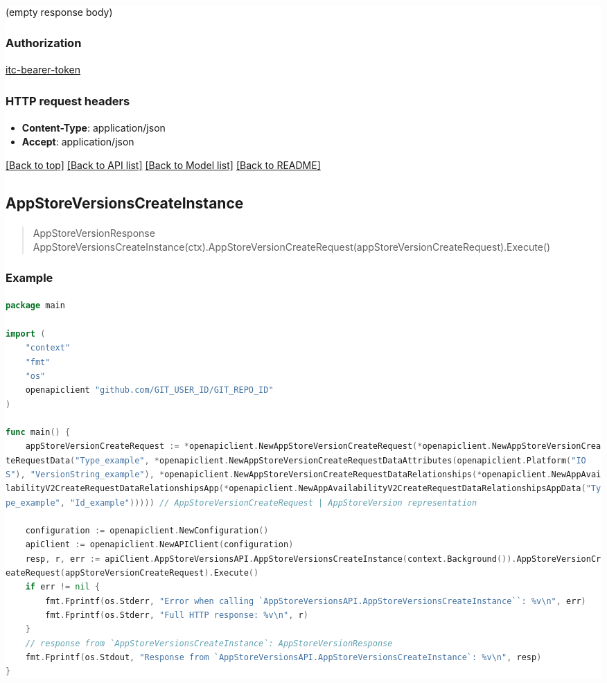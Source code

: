 (empty response body)

### Authorization

[itc-bearer-token](../README.md#itc-bearer-token)

### HTTP request headers

- **Content-Type**: application/json
- **Accept**: application/json

[[Back to top]](#) [[Back to API list]](../README.md#documentation-for-api-endpoints)
[[Back to Model list]](../README.md#documentation-for-models)
[[Back to README]](../README.md)


## AppStoreVersionsCreateInstance

> AppStoreVersionResponse AppStoreVersionsCreateInstance(ctx).AppStoreVersionCreateRequest(appStoreVersionCreateRequest).Execute()



### Example

```go
package main

import (
    "context"
    "fmt"
    "os"
    openapiclient "github.com/GIT_USER_ID/GIT_REPO_ID"
)

func main() {
    appStoreVersionCreateRequest := *openapiclient.NewAppStoreVersionCreateRequest(*openapiclient.NewAppStoreVersionCreateRequestData("Type_example", *openapiclient.NewAppStoreVersionCreateRequestDataAttributes(openapiclient.Platform("IOS"), "VersionString_example"), *openapiclient.NewAppStoreVersionCreateRequestDataRelationships(*openapiclient.NewAppAvailabilityV2CreateRequestDataRelationshipsApp(*openapiclient.NewAppAvailabilityV2CreateRequestDataRelationshipsAppData("Type_example", "Id_example"))))) // AppStoreVersionCreateRequest | AppStoreVersion representation

    configuration := openapiclient.NewConfiguration()
    apiClient := openapiclient.NewAPIClient(configuration)
    resp, r, err := apiClient.AppStoreVersionsAPI.AppStoreVersionsCreateInstance(context.Background()).AppStoreVersionCreateRequest(appStoreVersionCreateRequest).Execute()
    if err != nil {
        fmt.Fprintf(os.Stderr, "Error when calling `AppStoreVersionsAPI.AppStoreVersionsCreateInstance``: %v\n", err)
        fmt.Fprintf(os.Stderr, "Full HTTP response: %v\n", r)
    }
    // response from `AppStoreVersionsCreateInstance`: AppStoreVersionResponse
    fmt.Fprintf(os.Stdout, "Response from `AppStoreVersionsAPI.AppStoreVersionsCreateInstance`: %v\n", resp)
}
```
